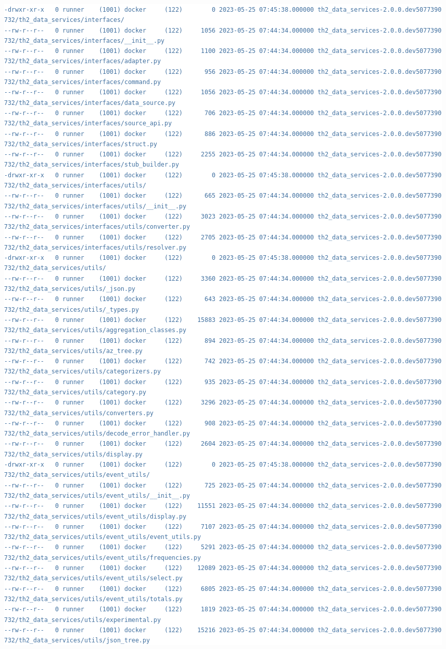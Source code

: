 ```diff
-drwxr-xr-x   0 runner    (1001) docker     (122)        0 2023-05-25 07:45:38.000000 th2_data_services-2.0.0.dev5077390732/th2_data_services/interfaces/
--rw-r--r--   0 runner    (1001) docker     (122)     1056 2023-05-25 07:44:34.000000 th2_data_services-2.0.0.dev5077390732/th2_data_services/interfaces/__init__.py
--rw-r--r--   0 runner    (1001) docker     (122)     1100 2023-05-25 07:44:34.000000 th2_data_services-2.0.0.dev5077390732/th2_data_services/interfaces/adapter.py
--rw-r--r--   0 runner    (1001) docker     (122)      956 2023-05-25 07:44:34.000000 th2_data_services-2.0.0.dev5077390732/th2_data_services/interfaces/command.py
--rw-r--r--   0 runner    (1001) docker     (122)     1056 2023-05-25 07:44:34.000000 th2_data_services-2.0.0.dev5077390732/th2_data_services/interfaces/data_source.py
--rw-r--r--   0 runner    (1001) docker     (122)      706 2023-05-25 07:44:34.000000 th2_data_services-2.0.0.dev5077390732/th2_data_services/interfaces/source_api.py
--rw-r--r--   0 runner    (1001) docker     (122)      886 2023-05-25 07:44:34.000000 th2_data_services-2.0.0.dev5077390732/th2_data_services/interfaces/struct.py
--rw-r--r--   0 runner    (1001) docker     (122)     2255 2023-05-25 07:44:34.000000 th2_data_services-2.0.0.dev5077390732/th2_data_services/interfaces/stub_builder.py
-drwxr-xr-x   0 runner    (1001) docker     (122)        0 2023-05-25 07:45:38.000000 th2_data_services-2.0.0.dev5077390732/th2_data_services/interfaces/utils/
--rw-r--r--   0 runner    (1001) docker     (122)      665 2023-05-25 07:44:34.000000 th2_data_services-2.0.0.dev5077390732/th2_data_services/interfaces/utils/__init__.py
--rw-r--r--   0 runner    (1001) docker     (122)     3023 2023-05-25 07:44:34.000000 th2_data_services-2.0.0.dev5077390732/th2_data_services/interfaces/utils/converter.py
--rw-r--r--   0 runner    (1001) docker     (122)     2705 2023-05-25 07:44:34.000000 th2_data_services-2.0.0.dev5077390732/th2_data_services/interfaces/utils/resolver.py
-drwxr-xr-x   0 runner    (1001) docker     (122)        0 2023-05-25 07:45:38.000000 th2_data_services-2.0.0.dev5077390732/th2_data_services/utils/
--rw-r--r--   0 runner    (1001) docker     (122)     3360 2023-05-25 07:44:34.000000 th2_data_services-2.0.0.dev5077390732/th2_data_services/utils/_json.py
--rw-r--r--   0 runner    (1001) docker     (122)      643 2023-05-25 07:44:34.000000 th2_data_services-2.0.0.dev5077390732/th2_data_services/utils/_types.py
--rw-r--r--   0 runner    (1001) docker     (122)    15883 2023-05-25 07:44:34.000000 th2_data_services-2.0.0.dev5077390732/th2_data_services/utils/aggregation_classes.py
--rw-r--r--   0 runner    (1001) docker     (122)      894 2023-05-25 07:44:34.000000 th2_data_services-2.0.0.dev5077390732/th2_data_services/utils/az_tree.py
--rw-r--r--   0 runner    (1001) docker     (122)      742 2023-05-25 07:44:34.000000 th2_data_services-2.0.0.dev5077390732/th2_data_services/utils/categorizers.py
--rw-r--r--   0 runner    (1001) docker     (122)      935 2023-05-25 07:44:34.000000 th2_data_services-2.0.0.dev5077390732/th2_data_services/utils/category.py
--rw-r--r--   0 runner    (1001) docker     (122)     3296 2023-05-25 07:44:34.000000 th2_data_services-2.0.0.dev5077390732/th2_data_services/utils/converters.py
--rw-r--r--   0 runner    (1001) docker     (122)      908 2023-05-25 07:44:34.000000 th2_data_services-2.0.0.dev5077390732/th2_data_services/utils/decode_error_handler.py
--rw-r--r--   0 runner    (1001) docker     (122)     2604 2023-05-25 07:44:34.000000 th2_data_services-2.0.0.dev5077390732/th2_data_services/utils/display.py
-drwxr-xr-x   0 runner    (1001) docker     (122)        0 2023-05-25 07:45:38.000000 th2_data_services-2.0.0.dev5077390732/th2_data_services/utils/event_utils/
--rw-r--r--   0 runner    (1001) docker     (122)      725 2023-05-25 07:44:34.000000 th2_data_services-2.0.0.dev5077390732/th2_data_services/utils/event_utils/__init__.py
--rw-r--r--   0 runner    (1001) docker     (122)    11551 2023-05-25 07:44:34.000000 th2_data_services-2.0.0.dev5077390732/th2_data_services/utils/event_utils/display.py
--rw-r--r--   0 runner    (1001) docker     (122)     7107 2023-05-25 07:44:34.000000 th2_data_services-2.0.0.dev5077390732/th2_data_services/utils/event_utils/event_utils.py
--rw-r--r--   0 runner    (1001) docker     (122)     5291 2023-05-25 07:44:34.000000 th2_data_services-2.0.0.dev5077390732/th2_data_services/utils/event_utils/frequencies.py
--rw-r--r--   0 runner    (1001) docker     (122)    12089 2023-05-25 07:44:34.000000 th2_data_services-2.0.0.dev5077390732/th2_data_services/utils/event_utils/select.py
--rw-r--r--   0 runner    (1001) docker     (122)     6805 2023-05-25 07:44:34.000000 th2_data_services-2.0.0.dev5077390732/th2_data_services/utils/event_utils/totals.py
--rw-r--r--   0 runner    (1001) docker     (122)     1819 2023-05-25 07:44:34.000000 th2_data_services-2.0.0.dev5077390732/th2_data_services/utils/experimental.py
--rw-r--r--   0 runner    (1001) docker     (122)    15216 2023-05-25 07:44:34.000000 th2_data_services-2.0.0.dev5077390732/th2_data_services/utils/json_tree.py
```